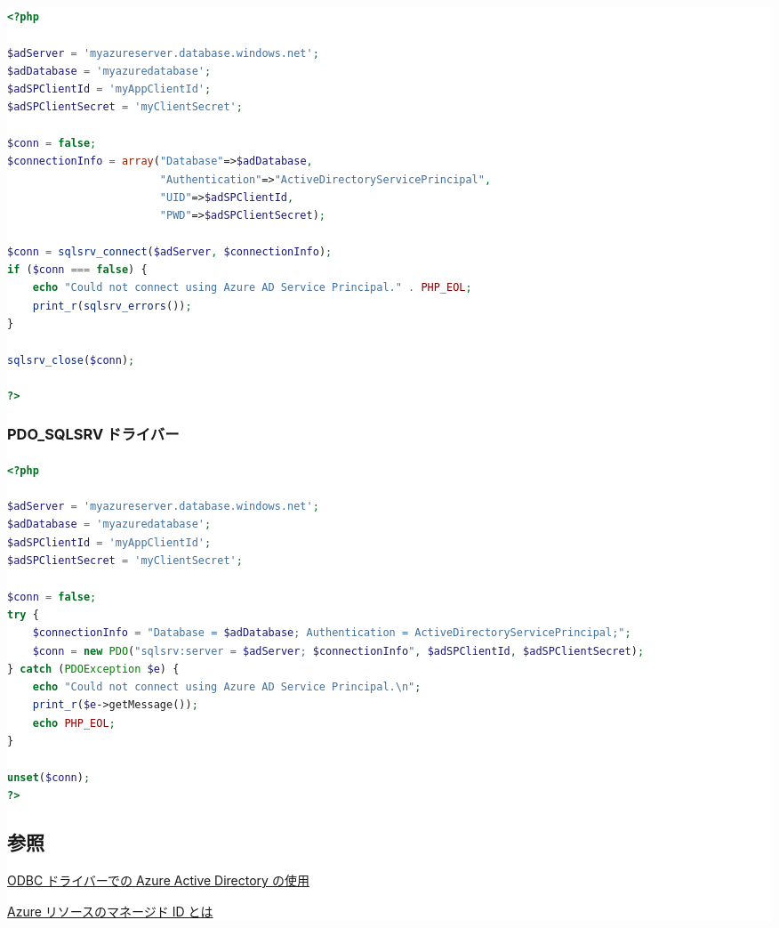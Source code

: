 ```php
<?php

$adServer = 'myazureserver.database.windows.net';
$adDatabase = 'myazuredatabase';
$adSPClientId = 'myAppClientId';
$adSPClientSecret = 'myClientSecret';

$conn = false;
$connectionInfo = array("Database"=>$adDatabase, 
                        "Authentication"=>"ActiveDirectoryServicePrincipal",
                        "UID"=>$adSPClientId,
                        "PWD"=>$adSPClientSecret);

$conn = sqlsrv_connect($adServer, $connectionInfo);
if ($conn === false) {
    echo "Could not connect using Azure AD Service Principal." . PHP_EOL;
    print_r(sqlsrv_errors());
}

sqlsrv_close($conn);

?>
```

### <a name="pdo_sqlsrv-driver"></a>PDO_SQLSRV ドライバー

```php
<?php

$adServer = 'myazureserver.database.windows.net';
$adDatabase = 'myazuredatabase';
$adSPClientId = 'myAppClientId';
$adSPClientSecret = 'myClientSecret';

$conn = false;
try {
    $connectionInfo = "Database = $adDatabase; Authentication = ActiveDirectoryServicePrincipal;";
    $conn = new PDO("sqlsrv:server = $adServer; $connectionInfo", $adSPClientId, $adSPClientSecret);
} catch (PDOException $e) {
    echo "Could not connect using Azure AD Service Principal.\n";
    print_r($e->getMessage());
    echo PHP_EOL;
}

unset($conn);
?>
```


## <a name="see-also"></a>参照
[ODBC ドライバーでの Azure Active Directory の使用](../odbc/using-azure-active-directory.md)

[Azure リソースのマネージド ID とは](/azure/active-directory/managed-identities-azure-resources/overview)